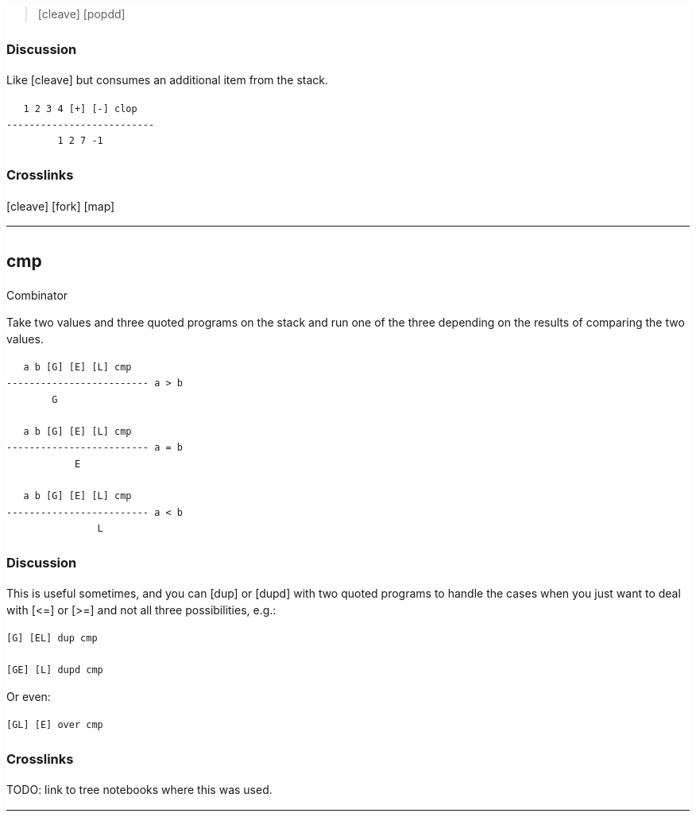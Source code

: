 > [cleave] [popdd]

### Discussion

Like [cleave] but consumes an additional item from the stack.

       1 2 3 4 [+] [-] clop
    --------------------------
             1 2 7 -1

### Crosslinks

[cleave]
[fork]
[map]


------------------------------------------------------------------------

## cmp

Combinator

Take two values and three quoted programs on the stack and run one
of the three depending on the results of comparing the two values.

       a b [G] [E] [L] cmp
    ------------------------- a > b
            G

       a b [G] [E] [L] cmp
    ------------------------- a = b
                E

       a b [G] [E] [L] cmp
    ------------------------- a < b
                    L
### Discussion

This is useful sometimes, and you can [dup] or [dupd] with two quoted
programs to handle the cases when you just want to deal with [<=] or [>=]
and not all three possibilities, e.g.:

    [G] [EL] dup cmp

    [GE] [L] dupd cmp

Or even:

    [GL] [E] over cmp

### Crosslinks

TODO: link to tree notebooks where this was used.


------------------------------------------------------------------------
